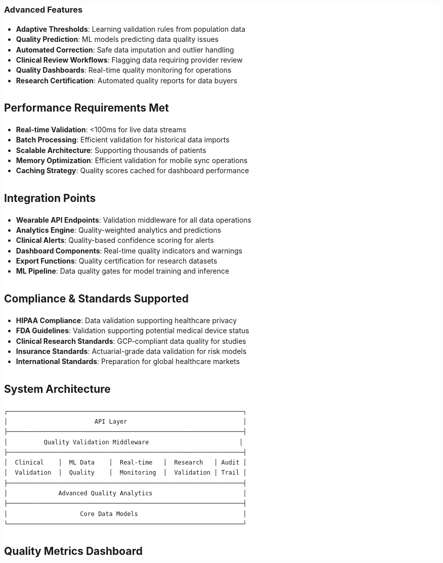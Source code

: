 ### Advanced Features
- **Adaptive Thresholds**: Learning validation rules from population data
- **Quality Prediction**: ML models predicting data quality issues
- **Automated Correction**: Safe data imputation and outlier handling
- **Clinical Review Workflows**: Flagging data requiring provider review
- **Quality Dashboards**: Real-time quality monitoring for operations
- **Research Certification**: Automated quality reports for data buyers

## Performance Requirements Met
- **Real-time Validation**: <100ms for live data streams
- **Batch Processing**: Efficient validation for historical data imports
- **Scalable Architecture**: Supporting thousands of patients
- **Memory Optimization**: Efficient validation for mobile sync operations
- **Caching Strategy**: Quality scores cached for dashboard performance

## Integration Points
- **Wearable API Endpoints**: Validation middleware for all data operations
- **Analytics Engine**: Quality-weighted analytics and predictions
- **Clinical Alerts**: Quality-based confidence scoring for alerts
- **Dashboard Components**: Real-time quality indicators and warnings
- **Export Functions**: Quality certification for research datasets
- **ML Pipeline**: Data quality gates for model training and inference

## Compliance & Standards Supported
- **HIPAA Compliance**: Data validation supporting healthcare privacy
- **FDA Guidelines**: Validation supporting potential medical device status
- **Clinical Research Standards**: GCP-compliant data quality for studies
- **Insurance Standards**: Actuarial-grade data validation for risk models
- **International Standards**: Preparation for global healthcare markets

## System Architecture

```
┌─────────────────────────────────────────────────────────────────┐
│                        API Layer                                │
├─────────────────────────────────────────────────────────────────┤
│          Quality Validation Middleware                         │
├─────────────────────────────────────────────────────────────────┤
│  Clinical    │  ML Data    │  Real-time   │  Research   │ Audit │
│  Validation  │  Quality    │  Monitoring  │  Validation │ Trail │
├─────────────────────────────────────────────────────────────────┤
│              Advanced Quality Analytics                         │
├─────────────────────────────────────────────────────────────────┤
│                    Core Data Models                             │
└─────────────────────────────────────────────────────────────────┘
```

## Quality Metrics Dashboard
